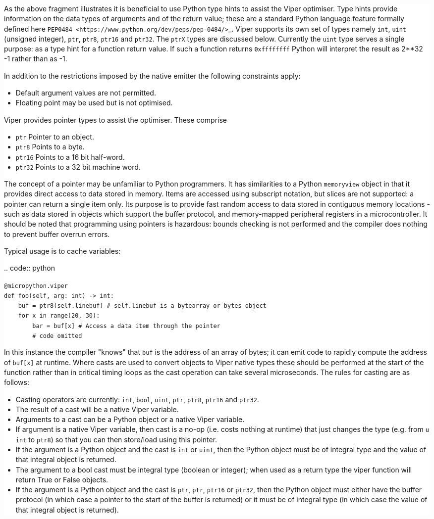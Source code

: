 As the above fragment illustrates it is beneficial to use Python type hints to assist the Viper optimiser.
Type hints provide information on the data types of arguments and of the return value; these
are a standard Python language feature formally defined here `PEP0484 <https://www.python.org/dev/peps/pep-0484/>`_.
Viper supports its own set of types namely ``int``, ``uint`` (unsigned integer), ``ptr``, ``ptr8``,
``ptr16`` and ``ptr32``. The ``ptrX`` types are discussed below. Currently the ``uint`` type serves
a single purpose: as a type hint for a function return value. If such a function returns ``0xffffffff``
Python will interpret the result as 2**32 -1 rather than as -1.

In addition to the restrictions imposed by the native emitter the following constraints apply:

* Default argument values are not permitted.
* Floating point may be used but is not optimised.

Viper provides pointer types to assist the optimiser. These comprise

* ``ptr`` Pointer to an object.
* ``ptr8`` Points to a byte.
* ``ptr16`` Points to a 16 bit half-word.
* ``ptr32`` Points to a 32 bit machine word.

The concept of a pointer may be unfamiliar to Python programmers. It has similarities
to a Python `memoryview` object in that it provides direct access to data stored in memory.
Items are accessed using subscript notation, but slices are not supported: a pointer can return
a single item only. Its purpose is to provide fast random access to data stored in contiguous
memory locations - such as data stored in objects which support the buffer protocol, and
memory-mapped peripheral registers in a microcontroller. It should be noted that programming
using pointers is hazardous: bounds checking is not performed and the compiler does nothing to
prevent buffer overrun errors.

Typical usage is to cache variables:

.. code:: python

    @micropython.viper
    def foo(self, arg: int) -> int:
        buf = ptr8(self.linebuf) # self.linebuf is a bytearray or bytes object
        for x in range(20, 30):
            bar = buf[x] # Access a data item through the pointer
            # code omitted

In this instance the compiler "knows" that ``buf`` is the address of an array of bytes;
it can emit code to rapidly compute the address of ``buf[x]`` at runtime. Where casts are
used to convert objects to Viper native types these should be performed at the start of
the function rather than in critical timing loops as the cast operation can take several
microseconds. The rules for casting are as follows:

* Casting operators are currently: ``int``, ``bool``, ``uint``, ``ptr``, ``ptr8``, ``ptr16`` and ``ptr32``.
* The result of a cast will be a native Viper variable.
* Arguments to a cast can be a Python object or a native Viper variable.
* If argument is a native Viper variable, then cast is a no-op (i.e. costs nothing at runtime)
  that just changes the type (e.g. from ``uint`` to ``ptr8``) so that you can then store/load
  using this pointer.
* If the argument is a Python object and the cast is ``int`` or ``uint``, then the Python object
  must be of integral type and the value of that integral object is returned.
* The argument to a bool cast must be integral type (boolean or integer); when used as a return
  type the viper function will return True or False objects.
* If the argument is a Python object and the cast is ``ptr``, ``ptr``, ``ptr16`` or ``ptr32``,
  then the Python object must either have the buffer protocol (in which case a pointer to the
  start of the buffer is returned) or it must be of integral type (in which case the value of
  that integral object is returned).
